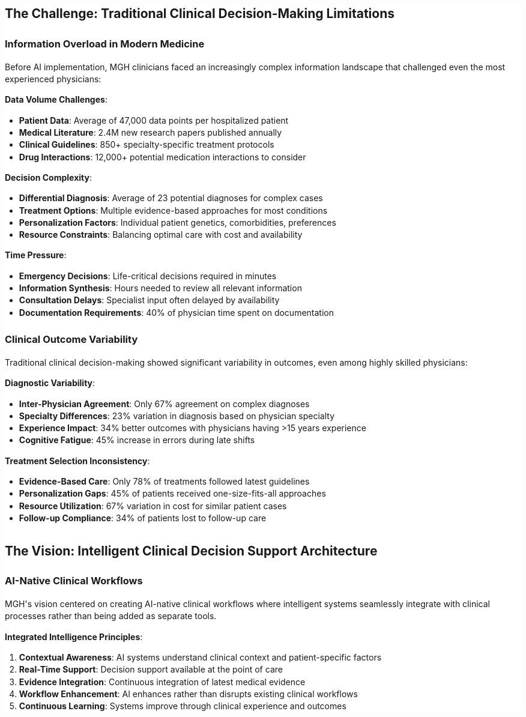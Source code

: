 ## The Challenge: Traditional Clinical Decision-Making Limitations

### Information Overload in Modern Medicine

Before AI implementation, MGH clinicians faced an increasingly complex information landscape that challenged even the most experienced physicians:

**Data Volume Challenges**:
- **Patient Data**: Average of 47,000 data points per hospitalized patient
- **Medical Literature**: 2.4M new research papers published annually
- **Clinical Guidelines**: 850+ specialty-specific treatment protocols
- **Drug Interactions**: 12,000+ potential medication interactions to consider

**Decision Complexity**:
- **Differential Diagnosis**: Average of 23 potential diagnoses for complex cases
- **Treatment Options**: Multiple evidence-based approaches for most conditions
- **Personalization Factors**: Individual patient genetics, comorbidities, preferences
- **Resource Constraints**: Balancing optimal care with cost and availability

**Time Pressure**:
- **Emergency Decisions**: Life-critical decisions required in minutes
- **Information Synthesis**: Hours needed to review all relevant information
- **Consultation Delays**: Specialist input often delayed by availability
- **Documentation Requirements**: 40% of physician time spent on documentation

### Clinical Outcome Variability

Traditional clinical decision-making showed significant variability in outcomes, even among highly skilled physicians:

**Diagnostic Variability**:
- **Inter-Physician Agreement**: Only 67% agreement on complex diagnoses
- **Specialty Differences**: 23% variation in diagnosis based on physician specialty
- **Experience Impact**: 34% better outcomes with physicians having >15 years experience
- **Cognitive Fatigue**: 45% increase in errors during late shifts

**Treatment Selection Inconsistency**:
- **Evidence-Based Care**: Only 78% of treatments followed latest guidelines
- **Personalization Gaps**: 45% of patients received one-size-fits-all approaches
- **Resource Utilization**: 67% variation in cost for similar patient cases
- **Follow-up Compliance**: 34% of patients lost to follow-up care

## The Vision: Intelligent Clinical Decision Support Architecture

### AI-Native Clinical Workflows

MGH's vision centered on creating AI-native clinical workflows where intelligent systems seamlessly integrate with clinical processes rather than being added as separate tools.

**Integrated Intelligence Principles**:
1. **Contextual Awareness**: AI systems understand clinical context and patient-specific factors
2. **Real-Time Support**: Decision support available at the point of care
3. **Evidence Integration**: Continuous integration of latest medical evidence
4. **Workflow Enhancement**: AI enhances rather than disrupts existing clinical workflows
5. **Continuous Learning**: Systems improve through clinical experience and outcomes
